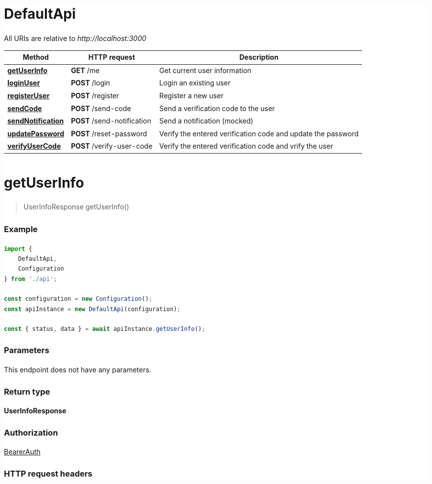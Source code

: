 # DefaultApi

All URIs are relative to *http://localhost:3000*

|Method | HTTP request | Description|
|------------- | ------------- | -------------|
|[**getUserInfo**](#getuserinfo) | **GET** /me | Get current user information|
|[**loginUser**](#loginuser) | **POST** /login | Login an existing user|
|[**registerUser**](#registeruser) | **POST** /register | Register a new user|
|[**sendCode**](#sendcode) | **POST** /send-code | Send a verification code to the user|
|[**sendNotification**](#sendnotification) | **POST** /send-notification | Send a notification (mocked)|
|[**updatePassword**](#updatepassword) | **POST** /reset-password | Verify the entered verification code and update the password|
|[**verifyUserCode**](#verifyusercode) | **POST** /verify-user-code | Verify the entered verification code and vrify the user|

# **getUserInfo**
> UserInfoResponse getUserInfo()


### Example

```typescript
import {
    DefaultApi,
    Configuration
} from './api';

const configuration = new Configuration();
const apiInstance = new DefaultApi(configuration);

const { status, data } = await apiInstance.getUserInfo();
```

### Parameters
This endpoint does not have any parameters.


### Return type

**UserInfoResponse**

### Authorization

[BearerAuth](../README.md#BearerAuth)

### HTTP request headers
